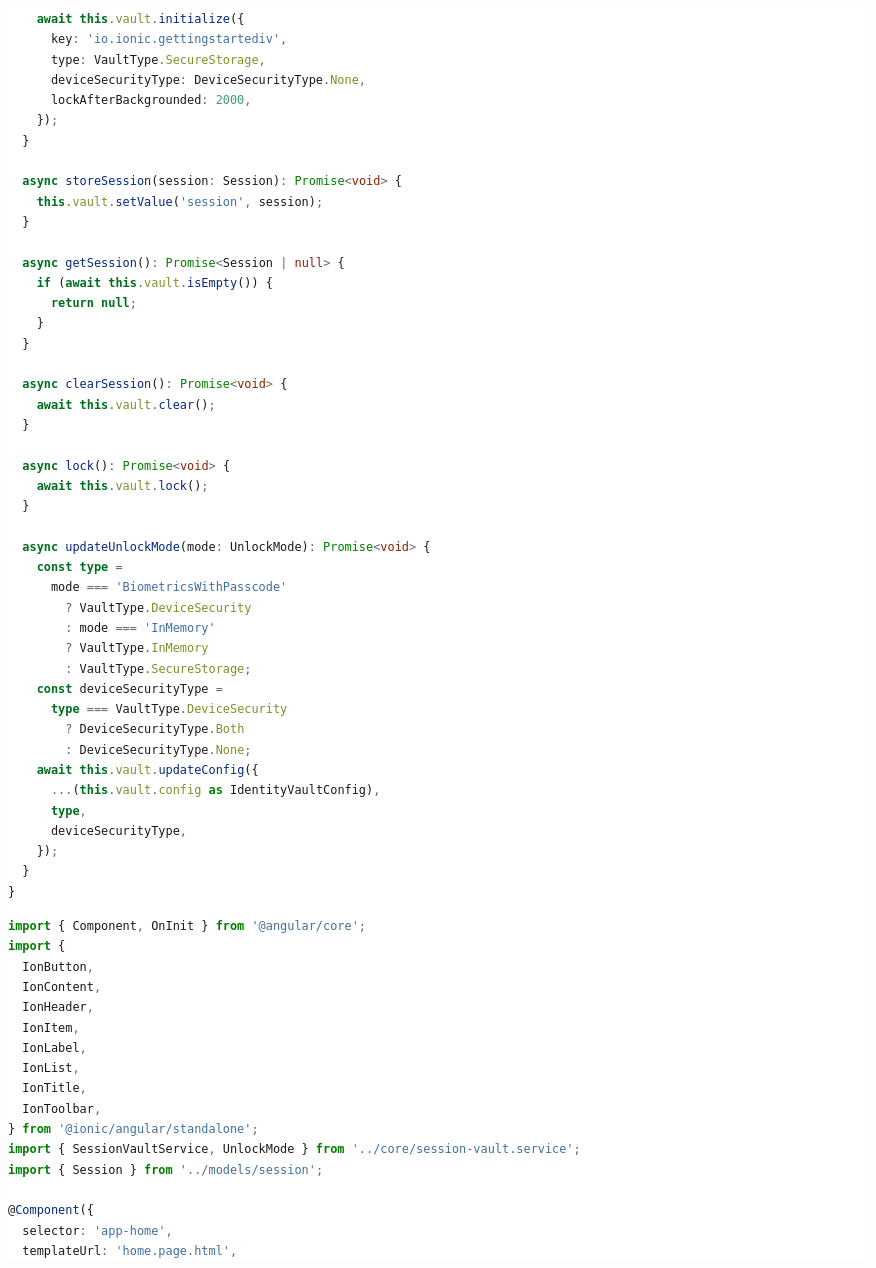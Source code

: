 ```typescript src/app/core/session-vault.service.ts
    await this.vault.initialize({
      key: 'io.ionic.gettingstartediv',
      type: VaultType.SecureStorage,
      deviceSecurityType: DeviceSecurityType.None,
      lockAfterBackgrounded: 2000,
    });
  }

  async storeSession(session: Session): Promise<void> {
    this.vault.setValue('session', session);
  }

  async getSession(): Promise<Session | null> {
    if (await this.vault.isEmpty()) {
      return null;
    }
  }

  async clearSession(): Promise<void> {
    await this.vault.clear();
  }

  async lock(): Promise<void> {
    await this.vault.lock();
  }

  async updateUnlockMode(mode: UnlockMode): Promise<void> {
    const type =
      mode === 'BiometricsWithPasscode'
        ? VaultType.DeviceSecurity
        : mode === 'InMemory'
        ? VaultType.InMemory
        : VaultType.SecureStorage;
    const deviceSecurityType =
      type === VaultType.DeviceSecurity
        ? DeviceSecurityType.Both
        : DeviceSecurityType.None;
    await this.vault.updateConfig({
      ...(this.vault.config as IdentityVaultConfig),
      type,
      deviceSecurityType,
    });
  }
}
```

```typescript src/app/tab1/tab1.page.ts
import { Component, OnInit } from '@angular/core';
import {
  IonButton,
  IonContent,
  IonHeader,
  IonItem,
  IonLabel,
  IonList,
  IonTitle,
  IonToolbar,
} from '@ionic/angular/standalone';
import { SessionVaultService, UnlockMode } from '../core/session-vault.service';
import { Session } from '../models/session';

@Component({
  selector: 'app-home',
  templateUrl: 'home.page.html',
```